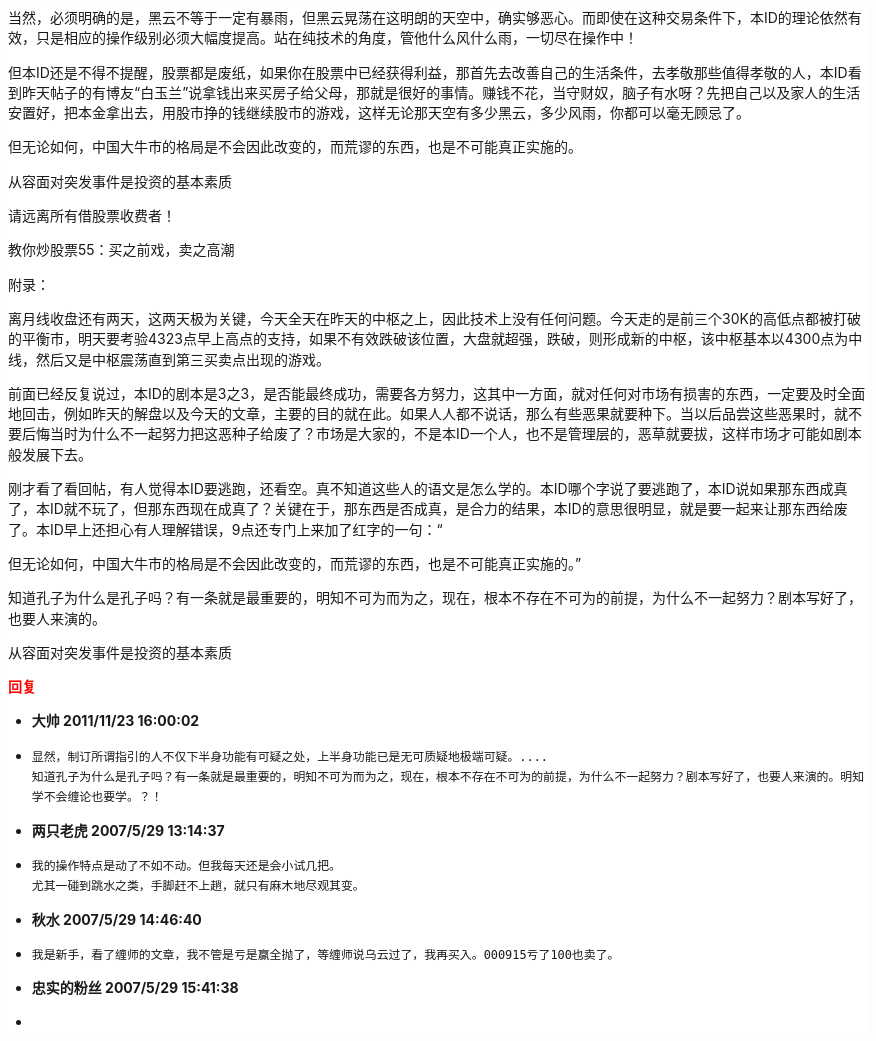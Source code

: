 
 


 当然，必须明确的是，黑云不等于一定有暴雨，但黑云晃荡在这明朗的天空中，确实够恶心。而即使在这种交易条件下，本ID的理论依然有效，只是相应的操作级别必须大幅度提高。站在纯技术的角度，管他什么风什么雨，一切尽在操作中！


 


 但本ID还是不得不提醒，股票都是废纸，如果你在股票中已经获得利益，那首先去改善自己的生活条件，去孝敬那些值得孝敬的人，本ID看到昨天帖子的有博友“白玉兰”说拿钱出来买房子给父母，那就是很好的事情。赚钱不花，当守财奴，脑子有水呀？先把自己以及家人的生活安置好，把本金拿出去，用股市挣的钱继续股市的游戏，这样无论那天空有多少黑云，多少风雨，你都可以毫无顾忌了。


 


 但无论如何，中国大牛市的格局是不会因此改变的，而荒谬的东西，也是不可能真正实施的。


 


 从容面对突发事件是投资的基本素质


 


 请远离所有借股票收费者！
 
  
 
 
  教你炒股票55：买之前戏，卖之高潮
 
 
 附录：
 
 离月线收盘还有两天，这两天极为关键，今天全天在昨天的中枢之上，因此技术上没有任何问题。今天走的是前三个30K的高低点都被打破的平衡市，明天要考验4323点早上高点的支持，如果不有效跌破该位置，大盘就超强，跌破，则形成新的中枢，该中枢基本以4300点为中线，然后又是中枢震荡直到第三买卖点出现的游戏。
 
 前面已经反复说过，本ID的剧本是3之3，是否能最终成功，需要各方努力，这其中一方面，就对任何对市场有损害的东西，一定要及时全面地回击，例如昨天的解盘以及今天的文章，主要的目的就在此。如果人人都不说话，那么有些恶果就要种下。当以后品尝这些恶果时，就不要后悔当时为什么不一起努力把这恶种子给废了？市场是大家的，不是本ID一个人，也不是管理层的，恶草就要拔，这样市场才可能如剧本般发展下去。
 
 刚才看了看回帖，有人觉得本ID要逃跑，还看空。真不知道这些人的语文是怎么学的。本ID哪个字说了要逃跑了，本ID说如果那东西成真了，本ID就不玩了，但那东西现在成真了？关键在于，那东西是否成真，是合力的结果，本ID的意思很明显，就是要一起来让那东西给废了。本ID早上还担心有人理解错误，9点还专门上来加了红字的一句：“
 
  但无论如何，中国大牛市的格局是不会因此改变的，而荒谬的东西，也是不可能真正实施的。”
 
 
  
 
 
  知道孔子为什么是孔子吗？有一条就是最重要的，明知不可为而为之，现在，根本不存在不可为的前提，为什么不一起努力？剧本写好了，也要人来演的。
 
 
  
 
 
  从容面对突发事件是投资的基本素质
 





<font color='red'>**回复**</font>


- **大帅 2011/11/23 16:00:02**
- ```
  显然，制订所谓指引的人不仅下半身功能有可疑之处，上半身功能已是无可质疑地极端可疑。....
  知道孔子为什么是孔子吗？有一条就是最重要的，明知不可为而为之，现在，根本不存在不可为的前提，为什么不一起努力？剧本写好了，也要人来演的。明知学不会缠论也要学。？！
  ```
- **两只老虎 2007/5/29 13:14:37**
- ```
  我的操作特点是动了不如不动。但我每天还是会小试几把。
  尤其一碰到跳水之类，手脚赶不上趟，就只有麻木地尽观其变。
  ```
- **秋水 2007/5/29 14:46:40**
- ```
  我是新手，看了缠师的文章，我不管是亏是赢全抛了，等缠师说乌云过了，我再买入。000915亏了100也卖了。
  ```
- **忠实的粉丝 2007/5/29 15:41:38**
- ```
  ```